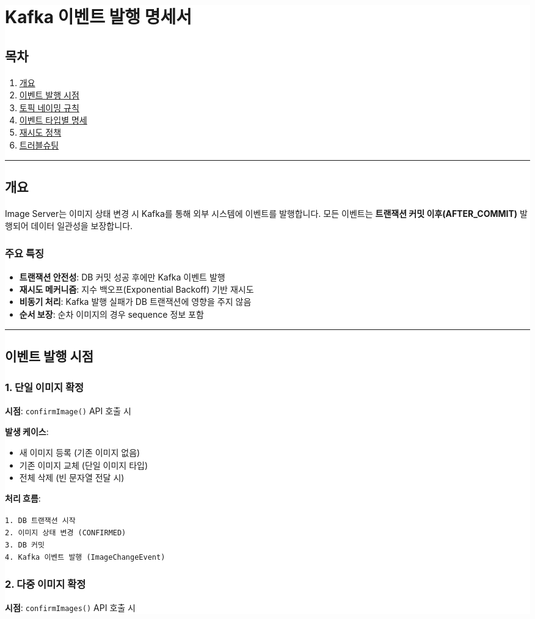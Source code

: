# Kafka 이벤트 발행 명세서

## 목차

1. [개요](#개요)
2. [이벤트 발행 시점](#이벤트-발행-시점)
3. [토픽 네이밍 규칙](#토픽-네이밍-규칙)
4. [이벤트 타입별 명세](#이벤트-타입별-명세)
5. [재시도 정책](#재시도-정책)
6. [트러블슈팅](#트러블슈팅)

---

## 개요

Image Server는 이미지 상태 변경 시 Kafka를 통해 외부 시스템에 이벤트를 발행합니다.
모든 이벤트는 **트랜잭션 커밋 이후(AFTER_COMMIT)** 발행되어 데이터 일관성을 보장합니다.

### 주요 특징

- **트랜잭션 안전성**: DB 커밋 성공 후에만 Kafka 이벤트 발행
- **재시도 메커니즘**: 지수 백오프(Exponential Backoff) 기반 재시도
- **비동기 처리**: Kafka 발행 실패가 DB 트랜잭션에 영향을 주지 않음
- **순서 보장**: 순차 이미지의 경우 sequence 정보 포함

---

## 이벤트 발행 시점

### 1. 단일 이미지 확정

**시점**: `confirmImage()` API 호출 시

**발생 케이스**:

- 새 이미지 등록 (기존 이미지 없음)
- 기존 이미지 교체 (단일 이미지 타입)
- 전체 삭제 (빈 문자열 전달 시)

**처리 흐름**:

```
1. DB 트랜잭션 시작
2. 이미지 상태 변경 (CONFIRMED)
3. DB 커밋
4. Kafka 이벤트 발행 (ImageChangeEvent)
```

### 2. 다중 이미지 확정

**시점**: `confirmImages()` API 호출 시
